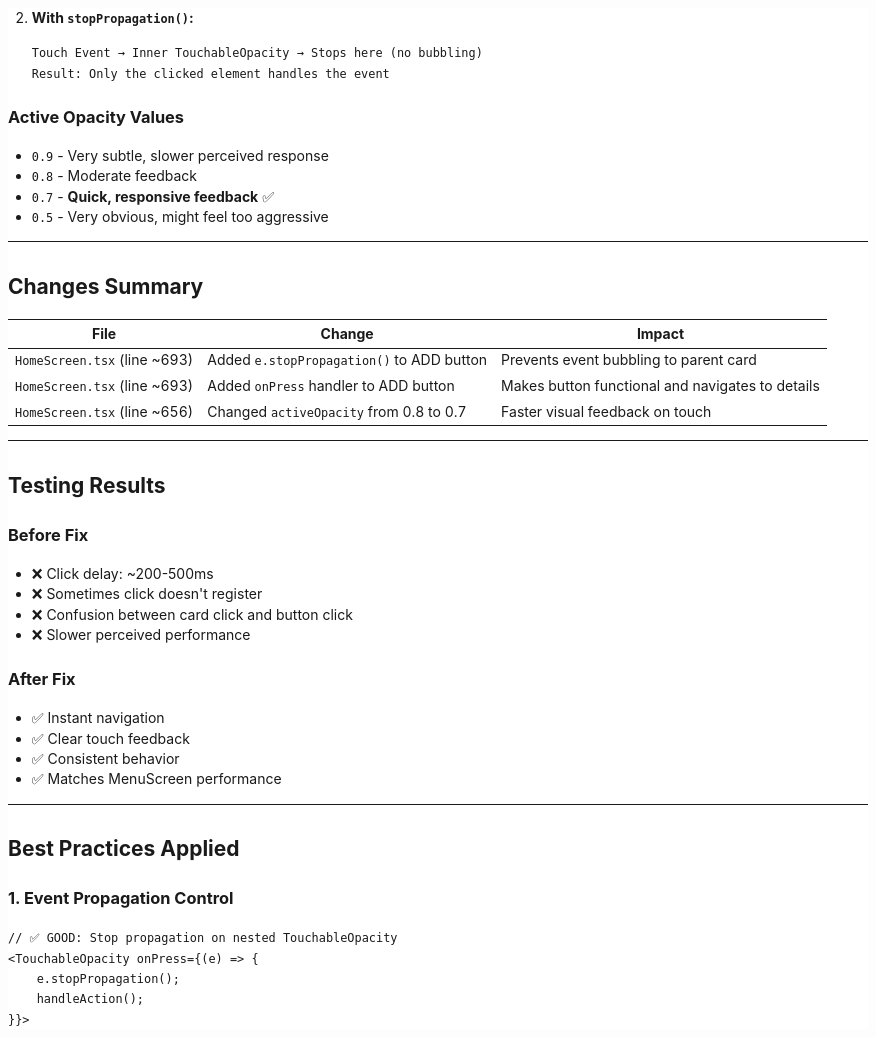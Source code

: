 2. **With `stopPropagation()`:**
   ```
   Touch Event → Inner TouchableOpacity → Stops here (no bubbling)
   Result: Only the clicked element handles the event
   ```

### Active Opacity Values

- `0.9` - Very subtle, slower perceived response
- `0.8` - Moderate feedback
- `0.7` - **Quick, responsive feedback** ✅
- `0.5` - Very obvious, might feel too aggressive

---

## Changes Summary

| File | Change | Impact |
|------|--------|--------|
| `HomeScreen.tsx` (line ~693) | Added `e.stopPropagation()` to ADD button | Prevents event bubbling to parent card |
| `HomeScreen.tsx` (line ~693) | Added `onPress` handler to ADD button | Makes button functional and navigates to details |
| `HomeScreen.tsx` (line ~656) | Changed `activeOpacity` from 0.8 to 0.7 | Faster visual feedback on touch |

---

## Testing Results

### Before Fix
- ❌ Click delay: ~200-500ms
- ❌ Sometimes click doesn't register
- ❌ Confusion between card click and button click
- ❌ Slower perceived performance

### After Fix
- ✅ Instant navigation
- ✅ Clear touch feedback
- ✅ Consistent behavior
- ✅ Matches MenuScreen performance

---

## Best Practices Applied

### 1. Event Propagation Control
```tsx
// ✅ GOOD: Stop propagation on nested TouchableOpacity
<TouchableOpacity onPress={(e) => {
    e.stopPropagation();
    handleAction();
}}>
```

